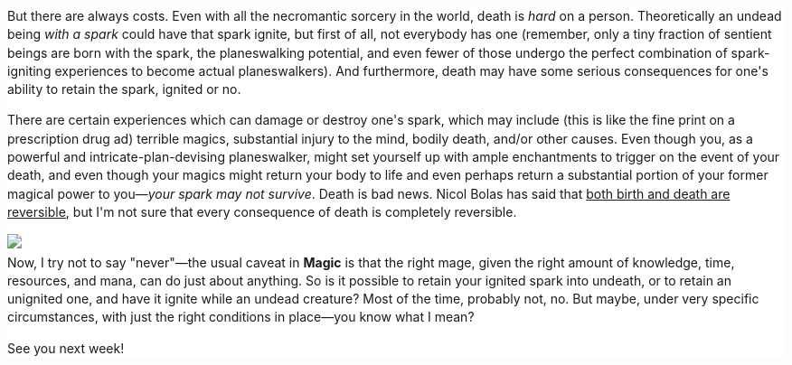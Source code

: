 But there are always costs. Even with all the necromantic sorcery in the world, death is *hard* on a person. Theoretically an undead being *with a spark* could have that spark ignite, but first of all, not everybody has one (remember, only a tiny fraction of sentient beings are born with the spark, the planeswalking potential, and even fewer of those undergo the perfect combination of spark-igniting experiences to become actual planeswalkers). And furthermore, death may have some serious consequences for one's ability to retain the spark, ignited or no.

There are certain experiences which can damage or destroy one's spark, which may include (this is like the fine print on a prescription drug ad) terrible magics, substantial injury to the mind, bodily death, and/or other causes. Even though you, as a powerful and intricate-plan-devising planeswalker, might set yourself up with ample enchantments to trigger on the event of your death, and even though your magics might return your body to life and even perhaps return a substantial portion of your former magical power to you—*your spark may not survive*. Death is bad news. Nicol Bolas has said that [both birth and death are reversible](https://gatherer.wizards.com/Pages/Card/Details.aspx?name=both+birth+and+death+are+reversible), but I'm not sure that every consequence of death is completely reversible.

![](https://media.wizards.com/legacy//mtg/images/daily/stf/stf43_unearth.jpg)  
Now, I try not to say "never"—the usual caveat in **Magic** is that the right mage, given the right amount of knowledge, time, resources, and mana, can do just about anything. So is it possible to retain your ignited spark into undeath, or to retain an unignited one, and have it ignite while an undead creature? Most of the time, probably not, no. But maybe, under very specific circumstances, with just the right conditions in place—you know what I mean?

See you next week!







